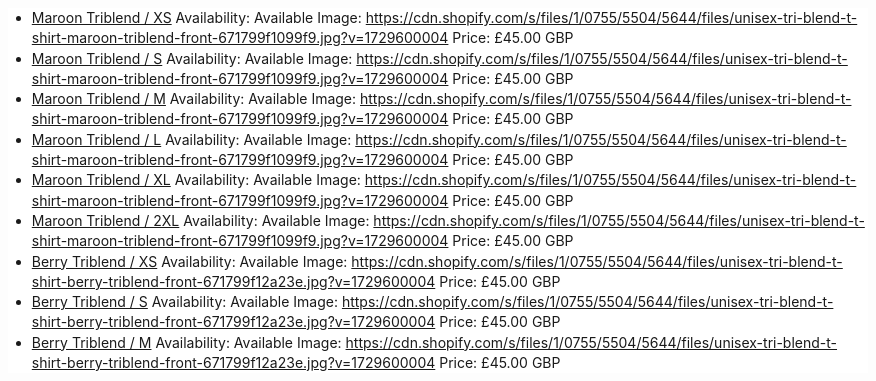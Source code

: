   - [Maroon Triblend / XS](https://www.georginatalfana.com/products/verbier-verbier-eco-clothing-ethical-womens-tri-blend-t-shirt?variant=53687988453644)
    Availability: Available
    Image: https://cdn.shopify.com/s/files/1/0755/5504/5644/files/unisex-tri-blend-t-shirt-maroon-triblend-front-671799f1099f9.jpg?v=1729600004
    Price: £45.00 GBP
  - [Maroon Triblend / S](https://www.georginatalfana.com/products/verbier-verbier-eco-clothing-ethical-womens-tri-blend-t-shirt?variant=53687988486412)
    Availability: Available
    Image: https://cdn.shopify.com/s/files/1/0755/5504/5644/files/unisex-tri-blend-t-shirt-maroon-triblend-front-671799f1099f9.jpg?v=1729600004
    Price: £45.00 GBP
  - [Maroon Triblend / M](https://www.georginatalfana.com/products/verbier-verbier-eco-clothing-ethical-womens-tri-blend-t-shirt?variant=53687988519180)
    Availability: Available
    Image: https://cdn.shopify.com/s/files/1/0755/5504/5644/files/unisex-tri-blend-t-shirt-maroon-triblend-front-671799f1099f9.jpg?v=1729600004
    Price: £45.00 GBP
  - [Maroon Triblend / L](https://www.georginatalfana.com/products/verbier-verbier-eco-clothing-ethical-womens-tri-blend-t-shirt?variant=53687988551948)
    Availability: Available
    Image: https://cdn.shopify.com/s/files/1/0755/5504/5644/files/unisex-tri-blend-t-shirt-maroon-triblend-front-671799f1099f9.jpg?v=1729600004
    Price: £45.00 GBP
  - [Maroon Triblend / XL](https://www.georginatalfana.com/products/verbier-verbier-eco-clothing-ethical-womens-tri-blend-t-shirt?variant=53687988584716)
    Availability: Available
    Image: https://cdn.shopify.com/s/files/1/0755/5504/5644/files/unisex-tri-blend-t-shirt-maroon-triblend-front-671799f1099f9.jpg?v=1729600004
    Price: £45.00 GBP
  - [Maroon Triblend / 2XL](https://www.georginatalfana.com/products/verbier-verbier-eco-clothing-ethical-womens-tri-blend-t-shirt?variant=53687988617484)
    Availability: Available
    Image: https://cdn.shopify.com/s/files/1/0755/5504/5644/files/unisex-tri-blend-t-shirt-maroon-triblend-front-671799f1099f9.jpg?v=1729600004
    Price: £45.00 GBP
  - [Berry Triblend / XS](https://www.georginatalfana.com/products/verbier-verbier-eco-clothing-ethical-womens-tri-blend-t-shirt?variant=53687988650252)
    Availability: Available
    Image: https://cdn.shopify.com/s/files/1/0755/5504/5644/files/unisex-tri-blend-t-shirt-berry-triblend-front-671799f12a23e.jpg?v=1729600004
    Price: £45.00 GBP
  - [Berry Triblend / S](https://www.georginatalfana.com/products/verbier-verbier-eco-clothing-ethical-womens-tri-blend-t-shirt?variant=53687988683020)
    Availability: Available
    Image: https://cdn.shopify.com/s/files/1/0755/5504/5644/files/unisex-tri-blend-t-shirt-berry-triblend-front-671799f12a23e.jpg?v=1729600004
    Price: £45.00 GBP
  - [Berry Triblend / M](https://www.georginatalfana.com/products/verbier-verbier-eco-clothing-ethical-womens-tri-blend-t-shirt?variant=53687988715788)
    Availability: Available
    Image: https://cdn.shopify.com/s/files/1/0755/5504/5644/files/unisex-tri-blend-t-shirt-berry-triblend-front-671799f12a23e.jpg?v=1729600004
    Price: £45.00 GBP
